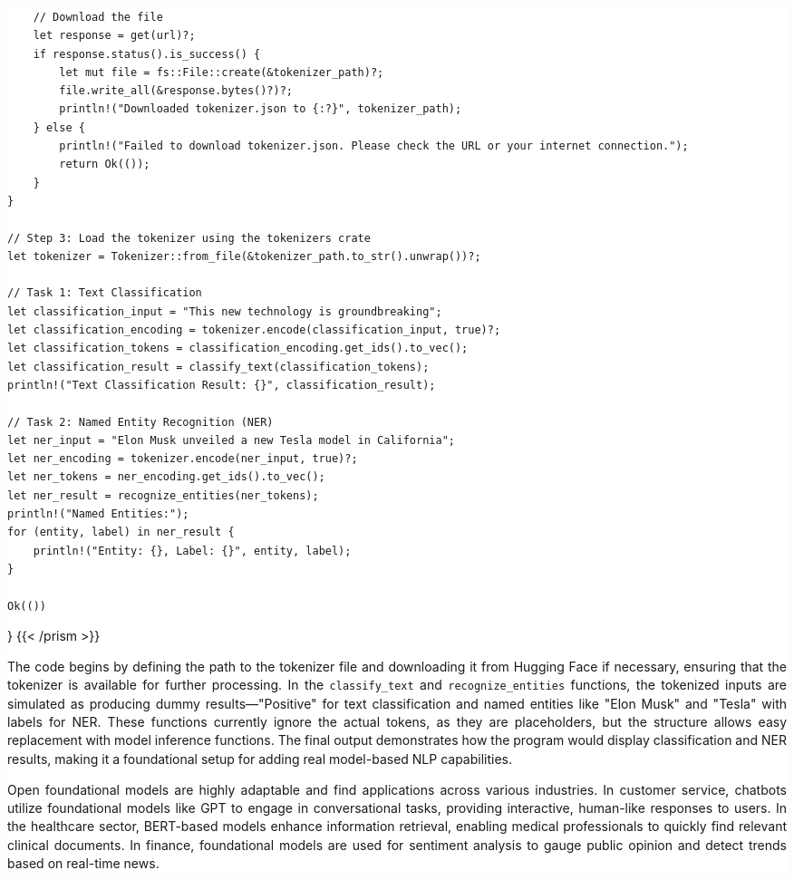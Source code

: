         // Download the file
        let response = get(url)?;
        if response.status().is_success() {
            let mut file = fs::File::create(&tokenizer_path)?;
            file.write_all(&response.bytes()?)?;
            println!("Downloaded tokenizer.json to {:?}", tokenizer_path);
        } else {
            println!("Failed to download tokenizer.json. Please check the URL or your internet connection.");
            return Ok(());
        }
    }

    // Step 3: Load the tokenizer using the tokenizers crate
    let tokenizer = Tokenizer::from_file(&tokenizer_path.to_str().unwrap())?;

    // Task 1: Text Classification
    let classification_input = "This new technology is groundbreaking";
    let classification_encoding = tokenizer.encode(classification_input, true)?;
    let classification_tokens = classification_encoding.get_ids().to_vec();
    let classification_result = classify_text(classification_tokens);
    println!("Text Classification Result: {}", classification_result);

    // Task 2: Named Entity Recognition (NER)
    let ner_input = "Elon Musk unveiled a new Tesla model in California";
    let ner_encoding = tokenizer.encode(ner_input, true)?;
    let ner_tokens = ner_encoding.get_ids().to_vec();
    let ner_result = recognize_entities(ner_tokens);
    println!("Named Entities:");
    for (entity, label) in ner_result {
        println!("Entity: {}, Label: {}", entity, label);
    }

    Ok(())
}
{{< /prism >}}
<p style="text-align: justify;">
The code begins by defining the path to the tokenizer file and downloading it from Hugging Face if necessary, ensuring that the tokenizer is available for further processing. In the <code>classify_text</code> and <code>recognize_entities</code> functions, the tokenized inputs are simulated as producing dummy results—"Positive" for text classification and named entities like "Elon Musk" and "Tesla" with labels for NER. These functions currently ignore the actual tokens, as they are placeholders, but the structure allows easy replacement with model inference functions. The final output demonstrates how the program would display classification and NER results, making it a foundational setup for adding real model-based NLP capabilities.
</p>

<p style="text-align: justify;">
Open foundational models are highly adaptable and find applications across various industries. In customer service, chatbots utilize foundational models like GPT to engage in conversational tasks, providing interactive, human-like responses to users. In the healthcare sector, BERT-based models enhance information retrieval, enabling medical professionals to quickly find relevant clinical documents. In finance, foundational models are used for sentiment analysis to gauge public opinion and detect trends based on real-time news.
</p>
